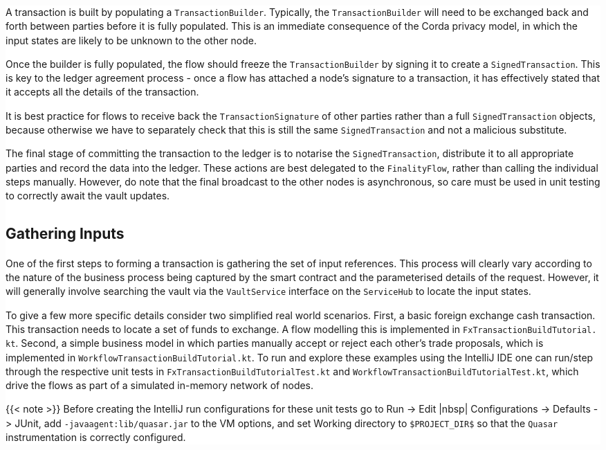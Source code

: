 A transaction is built by populating a `TransactionBuilder`. Typically,
the `TransactionBuilder` will need to be exchanged back and forth between
parties before it is fully populated. This is an immediate consequence of
the Corda privacy model, in which the input states are likely to be unknown
to the other node.

Once the builder is fully populated, the flow should freeze the `TransactionBuilder` by signing it to create a
`SignedTransaction`. This is key to the ledger agreement process - once a flow has attached a node’s signature to a
transaction, it has effectively stated that it accepts all the details of the transaction.

It is best practice for flows to receive back the `TransactionSignature` of other parties rather than a full
`SignedTransaction` objects, because otherwise we have to separately check that this is still the same
`SignedTransaction` and not a malicious substitute.

The final stage of committing the transaction to the ledger is to notarise the `SignedTransaction`, distribute it to
all appropriate parties and record the data into the ledger. These actions are best delegated to the `FinalityFlow`,
rather than calling the individual steps manually. However, do note that the final broadcast to the other nodes is
asynchronous, so care must be used in unit testing to correctly await the vault updates.


## Gathering Inputs

One of the first steps to forming a transaction is gathering the set of
input references. This process will clearly vary according to the nature
of the business process being captured by the smart contract and the
parameterised details of the request. However, it will generally involve
searching the vault via the `VaultService` interface on the
`ServiceHub` to locate the input states.

To give a few more specific details consider two simplified real world
scenarios. First, a basic foreign exchange cash transaction. This
transaction needs to locate a set of funds to exchange. A flow
modelling this is implemented in `FxTransactionBuildTutorial.kt`.
Second, a simple business model in which parties manually accept or
reject each other’s trade proposals, which is implemented in
`WorkflowTransactionBuildTutorial.kt`. To run and explore these
examples using the IntelliJ IDE one can run/step through the respective unit
tests in `FxTransactionBuildTutorialTest.kt` and
`WorkflowTransactionBuildTutorialTest.kt`, which drive the flows as
part of a simulated in-memory network of nodes.

{{< note >}}
Before creating the IntelliJ run configurations for these unit tests
go to Run -> Edit |nbsp| Configurations -> Defaults -> JUnit, add
`-javaagent:lib/quasar.jar`
to the VM options, and set Working directory to `$PROJECT_DIR$`
so that the `Quasar` instrumentation is correctly configured.
